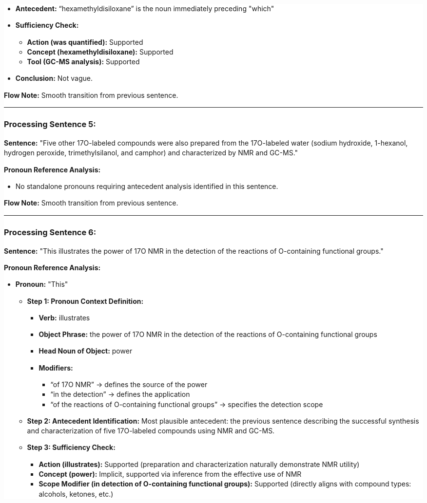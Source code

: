   * **Antecedent:** “hexamethyldisiloxane” is the noun immediately preceding "which"

  * **Sufficiency Check:**

    * **Action (was quantified):** Supported
    * **Concept (hexamethyldisiloxane):** Supported
    * **Tool (GC-MS analysis):** Supported

  * **Conclusion:** Not vague.

**Flow Note:**
Smooth transition from previous sentence.

---

### Processing Sentence 5:

**Sentence:**
"Five other 17O-labeled compounds were also prepared from the 17O-labeled water (sodium hydroxide, 1-hexanol, hydrogen peroxide, trimethylsilanol, and camphor) and characterized by NMR and GC-MS."

**Pronoun Reference Analysis:**

* No standalone pronouns requiring antecedent analysis identified in this sentence.

**Flow Note:**
Smooth transition from previous sentence.

---

### Processing Sentence 6:

**Sentence:**
"This illustrates the power of 17O NMR in the detection of the reactions of O-containing functional groups."

**Pronoun Reference Analysis:**

* **Pronoun:** "This"

  * **Step 1: Pronoun Context Definition:**

    * **Verb:** illustrates
    * **Object Phrase:** the power of 17O NMR in the detection of the reactions of O-containing functional groups
    * **Head Noun of Object:** power
    * **Modifiers:**

      * “of 17O NMR” → defines the source of the power
      * “in the detection” → defines the application
      * “of the reactions of O-containing functional groups” → specifies the detection scope

  * **Step 2: Antecedent Identification:**
    Most plausible antecedent: the previous sentence describing the successful synthesis and characterization of five 17O-labeled compounds using NMR and GC-MS.

  * **Step 3: Sufficiency Check:**

    * **Action (illustrates):** Supported (preparation and characterization naturally demonstrate NMR utility)
    * **Concept (power):** Implicit, supported via inference from the effective use of NMR
    * **Scope Modifier (in detection of O-containing functional groups):** Supported (directly aligns with compound types: alcohols, ketones, etc.)
